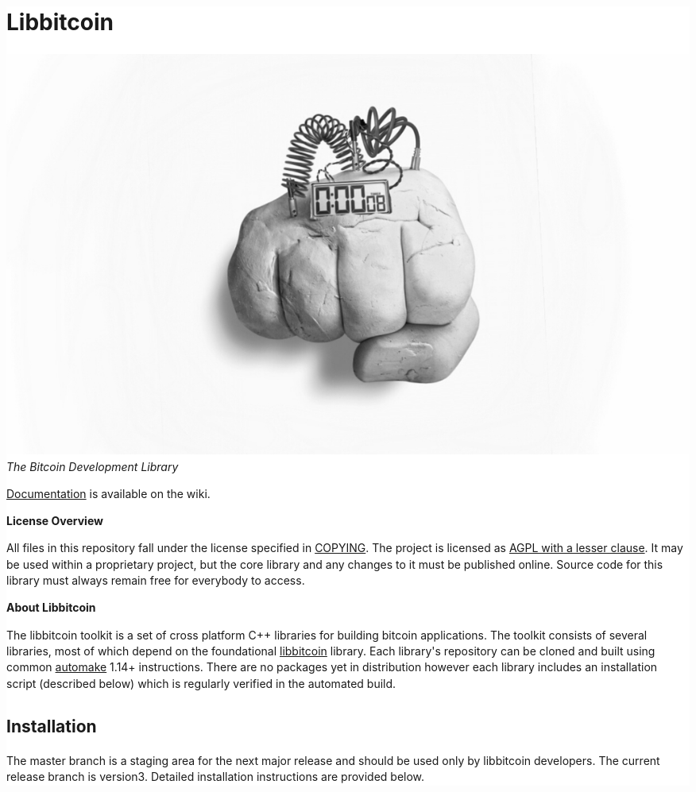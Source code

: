 # Libbitcoin
![](https://github.com/MicrohexHQ/libbitcoin-system/blob/master/U/AI/ArtBoard%20Image%20(501).jpg)
*The Bitcoin Development Library*

[Documentation](https://github.com/libbitcoin/libbitcoin/wiki) is available on the wiki.

**License Overview**

All files in this repository fall under the license specified in [COPYING](COPYING). The project is licensed as [AGPL with a lesser clause](https://www.gnu.org/licenses/agpl-3.0.en.html). It may be used within a proprietary project, but the core library and any changes to it must be published online. Source code for this library must always remain free for everybody to access.

**About Libbitcoin**

The libbitcoin toolkit is a set of cross platform C++ libraries for building bitcoin applications. The toolkit consists of several libraries, most of which depend on the foundational [libbitcoin](https://github.com/libbitcoin/libbitcoin) library. Each library's repository can be cloned and built using common [automake](http://www.gnu.org/software/automake) 1.14+ instructions. There are no packages yet in distribution however each library includes an installation script (described below) which is regularly verified in the automated build.

## Installation

The master branch is a staging area for the next major release and should be used only by libbitcoin developers. The current release branch is version3. Detailed installation instructions are provided below.
